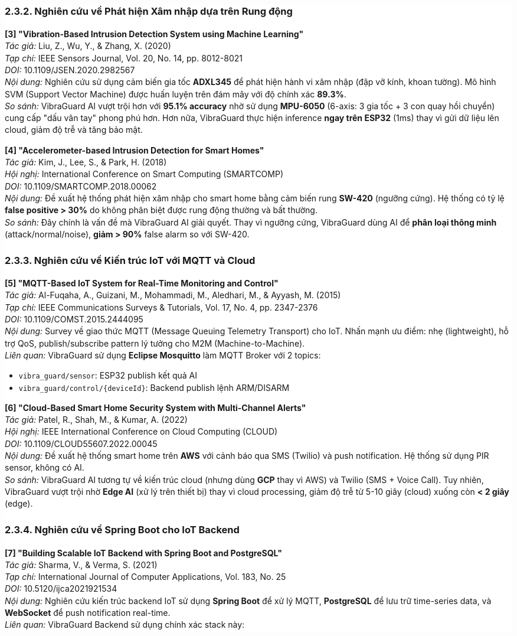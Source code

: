 ### 2.3.2. Nghiên cứu về Phát hiện Xâm nhập dựa trên Rung động

**[3] "Vibration-Based Intrusion Detection System using Machine Learning"**  
_Tác giả:_ Liu, Z., Wu, Y., & Zhang, X. (2020)  
_Tạp chí:_ IEEE Sensors Journal, Vol. 20, No. 14, pp. 8012-8021  
_DOI:_ 10.1109/JSEN.2020.2982567  
_Nội dung:_ Nghiên cứu sử dụng cảm biến gia tốc **ADXL345** để phát hiện hành vi xâm nhập (đập vỡ kính, khoan tường). Mô hình SVM (Support Vector Machine) được huấn luyện trên đám mây với độ chính xác **89.3%**.  
_So sánh:_ VibraGuard AI vượt trội hơn với **95.1% accuracy** nhờ sử dụng **MPU-6050** (6-axis: 3 gia tốc + 3 con quay hồi chuyển) cung cấp "dấu vân tay" phong phú hơn. Hơn nữa, VibraGuard thực hiện inference **ngay trên ESP32** (1ms) thay vì gửi dữ liệu lên cloud, giảm độ trễ và tăng bảo mật.

**[4] "Accelerometer-based Intrusion Detection for Smart Homes"**  
_Tác giả:_ Kim, J., Lee, S., & Park, H. (2018)  
_Hội nghị:_ International Conference on Smart Computing (SMARTCOMP)  
_DOI:_ 10.1109/SMARTCOMP.2018.00062  
_Nội dung:_ Đề xuất hệ thống phát hiện xâm nhập cho smart home bằng cảm biến rung **SW-420** (ngưỡng cứng). Hệ thống có tỷ lệ **false positive > 30%** do không phân biệt được rung động thường và bất thường.  
_So sánh:_ Đây chính là vấn đề mà VibraGuard AI giải quyết. Thay vì ngưỡng cứng, VibraGuard dùng AI để **phân loại thông minh** (attack/normal/noise), **giảm > 90%** false alarm so với SW-420.

### 2.3.3. Nghiên cứu về Kiến trúc IoT với MQTT và Cloud

**[5] "MQTT-Based IoT System for Real-Time Monitoring and Control"**  
_Tác giả:_ Al-Fuqaha, A., Guizani, M., Mohammadi, M., Aledhari, M., & Ayyash, M. (2015)  
_Tạp chí:_ IEEE Communications Surveys & Tutorials, Vol. 17, No. 4, pp. 2347-2376  
_DOI:_ 10.1109/COMST.2015.2444095  
_Nội dung:_ Survey về giao thức MQTT (Message Queuing Telemetry Transport) cho IoT. Nhấn mạnh ưu điểm: nhẹ (lightweight), hỗ trợ QoS, publish/subscribe pattern lý tưởng cho M2M (Machine-to-Machine).  
_Liên quan:_ VibraGuard sử dụng **Eclipse Mosquitto** làm MQTT Broker với 2 topics:

- `vibra_guard/sensor`: ESP32 publish kết quả AI
- `vibra_guard/control/{deviceId}`: Backend publish lệnh ARM/DISARM

**[6] "Cloud-Based Smart Home Security System with Multi-Channel Alerts"**  
_Tác giả:_ Patel, R., Shah, M., & Kumar, A. (2022)  
_Hội nghị:_ IEEE International Conference on Cloud Computing (CLOUD)  
_DOI:_ 10.1109/CLOUD55607.2022.00045  
_Nội dung:_ Đề xuất hệ thống smart home trên **AWS** với cảnh báo qua SMS (Twilio) và push notification. Hệ thống sử dụng PIR sensor, không có AI.  
_So sánh:_ VibraGuard AI tương tự về kiến trúc cloud (nhưng dùng **GCP** thay vì AWS) và Twilio (SMS + Voice Call). Tuy nhiên, VibraGuard vượt trội nhờ **Edge AI** (xử lý trên thiết bị) thay vì cloud processing, giảm độ trễ từ 5-10 giây (cloud) xuống còn **< 2 giây** (edge).

### 2.3.4. Nghiên cứu về Spring Boot cho IoT Backend

**[7] "Building Scalable IoT Backend with Spring Boot and PostgreSQL"**  
_Tác giả:_ Sharma, V., & Verma, S. (2021)  
_Tạp chí:_ International Journal of Computer Applications, Vol. 183, No. 25  
_DOI:_ 10.5120/ijca2021921534  
_Nội dung:_ Nghiên cứu kiến trúc backend IoT sử dụng **Spring Boot** để xử lý MQTT, **PostgreSQL** để lưu trữ time-series data, và **WebSocket** để push notification real-time.  
_Liên quan:_ VibraGuard Backend sử dụng chính xác stack này:
